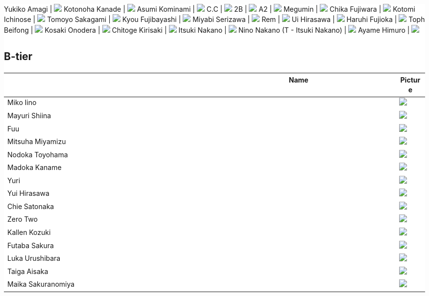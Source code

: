 Yukiko Amagi                                               | <img src="waifuImages/yukiko amagi.jpg" height="80" />
Kotonoha Kanade                                            | <img src="waifuImages/kotonoha kanade.jpg" height="80" />
Asumi Kominami                                             | <img src="waifuImages/asumi kominami.jpg" height="80" />
C.C                                                        | <img src="waifuImages/c.c.jpg" height="80" />
2B                                                         | <img src="waifuImages/2b.jpg" height="80" />
A2                                                         | <img src="waifuImages/a2.jpg" height="80" />
Megumin                                                    | <img src="waifuImages/megumin.jpg" height="80" />
Chika Fujiwara                                             | <img src="waifuImages/chika fujiwara.jpg" height="80" />
Kotomi Ichinose                                            | <img src="waifuImages/kotomi ichinose.jpg" height="80" />
Tomoyo Sakagami                                            | <img src="waifuImages/tomoyo sakagami.jpg" height="80" />
Kyou Fujibayashi                                           | <img src="waifuImages/kyou fujibayashi.jpg" height="80" />
Miyabi Serizawa                                            | <img src="waifuImages/miyabi serizawa.jpg" height="80" />
Rem                                                        | <img src="waifuImages/rem.jpg" height="80" />
Ui Hirasawa                                                | <img src="waifuImages/ui hirasawa.jpg" height="80" />
Haruhi Fujioka                                             | <img src="waifuImages/haruhi fujioka.jpg" height="80" />
Toph Beifong                                               | <img src="waifuImages/toph.jpg" height="80" />
Kosaki Onodera                                             | <img src="waifuImages/kosaki onodera.jpg" height="80" />
Chitoge Kirisaki                                           | <img src="waifuImages/chitoge kirisaki.jpg" height="80" />
Itsuki Nakano                                              | <img src="waifuImages/itsuki nakano.jpg" height="80" />
Nino Nakano (T - Itsuki Nakano)                            | <img src="waifuImages/nino nakano.jpg" height="80" />
Ayame Himuro                                               | <img src="waifuImages/ayame himuro.jpg" height="80" />

## B-tier
<img width="400" /> Name <img width="400" />               |           Picture
-----------------------------------------------------------|----------------------------------------------------------------
Miko Iino                                                  | <img src="waifuImages/miko iino.jpg" height="80" />
Mayuri Shiina                                              | <img src="waifuImages/mayuri shiina.jpg" height="80" />
Fuu                                                        | <img src="waifuImages/fuu.jpg" height="80" />
Mitsuha Miyamizu                                           | <img src="waifuImages/mitsuha miyamizu.jpg" height="80" />
Nodoka Toyohama                                            | <img src="waifuImages/nodoka toyohama.jpg" height="80" />
Madoka Kaname                                              | <img src="waifuImages/madoka kaname.jpg" height="80" />
Yuri                                                       | <img src="waifuImages/yuri.jpg" height="80" />
Yui Hirasawa                                               | <img src="waifuImages/yui hirasawa.jpg" height="80" />
Chie Satonaka                                              | <img src="waifuImages/chie satonaka.jpg" height="80" />
Zero Two                                                   | <img src="waifuImages/zero two.jpg" height="80" />
Kallen Kozuki                                              | <img src="waifuImages/kallen kozuki.jpg" height="80" />
Futaba Sakura                                              | <img src="waifuImages/futaba sakura.jpg" height="80" />
Luka Urushibara                                            | <img src="waifuImages/luka urushibara.jpg" height="80" />
Taiga Aisaka                                               | <img src="waifuImages/taiga aisaka.jpg" height="80" />
Maika Sakuranomiya                                         | <img src="waifuImages/maika sakuranomiya.jpg" height="80" />
